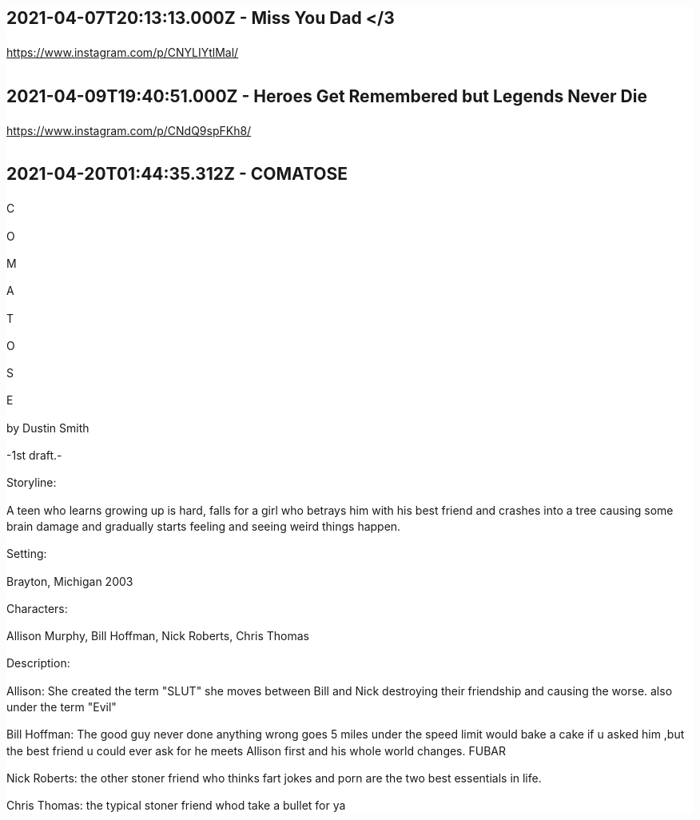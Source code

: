 ## 2021-04-07T20:13:13.000Z - Miss You Dad </3

https://www.instagram.com/p/CNYLIYtlMal/

## 2021-04-09T19:40:51.000Z - Heroes Get Remembered but Legends Never Die

https://www.instagram.com/p/CNdQ9spFKh8/

## 2021-04-20T01:44:35.312Z - COMATOSE

C

O

M

A

T

O

S

E

by Dustin Smith

-1st draft.-

Storyline:

A teen who learns growing up is hard, falls for a girl who betrays him with his best friend and crashes into a tree causing some brain damage and gradually starts feeling and seeing weird things happen.

Setting:

Brayton, Michigan 2003

Characters:

Allison Murphy, Bill Hoffman, Nick Roberts, Chris Thomas

Description:

Allison: She created the term "SLUT" she moves between Bill and Nick destroying their friendship and causing the worse. also under the term "Evil"

Bill Hoffman: The good guy never done anything wrong goes 5 miles under the speed limit would bake a cake if u asked him ,but the best friend u could ever ask for he meets Allison first and his whole world changes. FUBAR

Nick Roberts: the other stoner friend who thinks fart jokes and porn are the two best essentials in life.

Chris Thomas: the typical stoner friend whod take a bullet for ya
